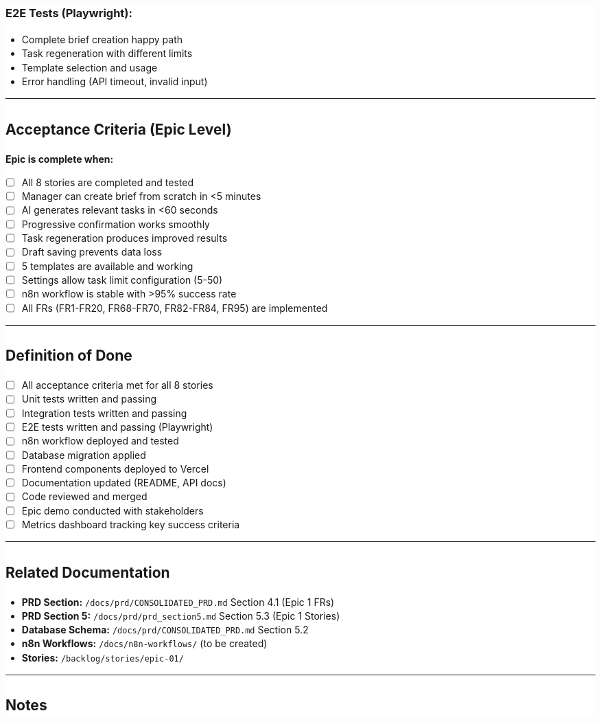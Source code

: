### E2E Tests (Playwright):
- Complete brief creation happy path
- Task regeneration with different limits
- Template selection and usage
- Error handling (API timeout, invalid input)

---

## Acceptance Criteria (Epic Level)

**Epic is complete when:**
- [ ] All 8 stories are completed and tested
- [ ] Manager can create brief from scratch in <5 minutes
- [ ] AI generates relevant tasks in <60 seconds
- [ ] Progressive confirmation works smoothly
- [ ] Task regeneration produces improved results
- [ ] Draft saving prevents data loss
- [ ] 5 templates are available and working
- [ ] Settings allow task limit configuration (5-50)
- [ ] n8n workflow is stable with >95% success rate
- [ ] All FRs (FR1-FR20, FR68-FR70, FR82-FR84, FR95) are implemented

---

## Definition of Done

- [ ] All acceptance criteria met for all 8 stories
- [ ] Unit tests written and passing
- [ ] Integration tests written and passing
- [ ] E2E tests written and passing (Playwright)
- [ ] n8n workflow deployed and tested
- [ ] Database migration applied
- [ ] Frontend components deployed to Vercel
- [ ] Documentation updated (README, API docs)
- [ ] Code reviewed and merged
- [ ] Epic demo conducted with stakeholders
- [ ] Metrics dashboard tracking key success criteria

---

## Related Documentation

- **PRD Section:** `/docs/prd/CONSOLIDATED_PRD.md` Section 4.1 (Epic 1 FRs)
- **PRD Section 5:** `/docs/prd/prd_section5.md` Section 5.3 (Epic 1 Stories)
- **Database Schema:** `/docs/prd/CONSOLIDATED_PRD.md` Section 5.2
- **n8n Workflows:** `/docs/n8n-workflows/` (to be created)
- **Stories:** `/backlog/stories/epic-01/`

---

## Notes
